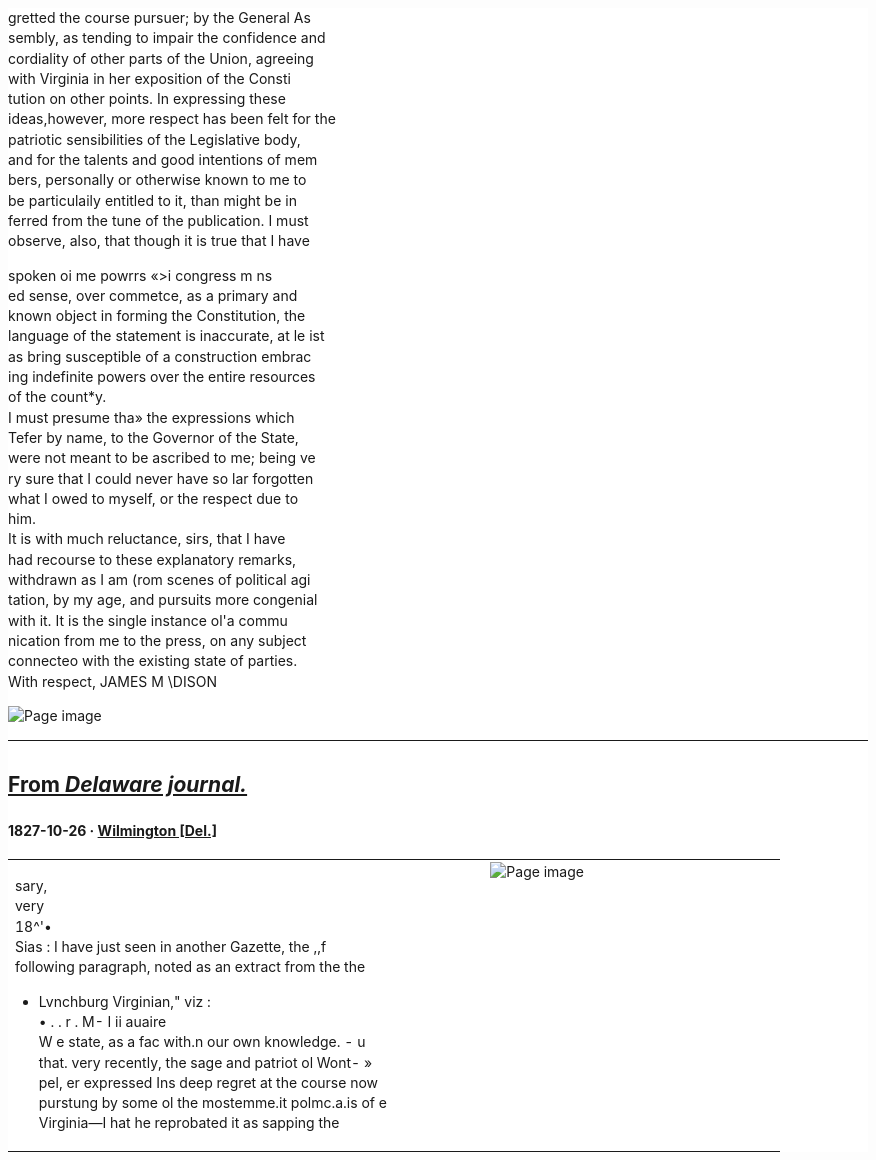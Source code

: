gretted the course pursuer; by the General As­  
sembly, as tending to impair the confidence and  
cordiality of other parts of the Union, agreeing  
with Virginia in her exposition of the Consti­  
tution on other points. In expressing these  
ideas,however, more respect has been felt for the  
patriotic sensibilities of the Legislative body,  
and for the talents and good intentions of mem­  
bers, personally or otherwise known to me to  
be particulaily entitled to it, than might be in­  
ferred from the tune of the publication. I must  
observe, also, that though it is true that I have  
  
spoken oi me powrrs «&gt;i congress m ns  
ed sense, over commetce, as a primary and  
known object in forming the Constitution, the  
language of the statement is inaccurate, at le ist  
as bring susceptible of a construction embrac­  
ing indefinite powers over the entire resources  
of the count*y.  
I must presume tha» the expressions which  
Tefer by name, to the Governor of the State,  
were not meant to be ascribed to me; being ve­  
ry sure that I could never have so lar forgotten  
what I owed to myself, or the respect due to  
him.  
It is with much reluctance, sirs, that I have  
had recourse to these explanatory remarks,  
withdrawn as I am (rom scenes of political agi­  
tation, by my age, and pursuits more congenial  
with it. It is the single instance ol&#x27;a commu­  
nication from me to the press, on any subject  
connecteo with the existing state of parties.  
With respect, JAMES M \DISON
</td><td style="width: 50%; max-height: 75%; margin: auto; display: block;">
<img alt="Page image" src="https://tile.loc.gov/image-services/iiif/service:ndnp:vi:batch_vi_isotopes_ver01:data:sn85025006:00414216389:1827102501:0276/pct:3.99380271991737,40.5553569300441,20.43954782808286,39.17689588050689/!600,600/0/default.jpg"/>
</td>
</tr></table>

---

## [From _Delaware journal._](https://www.loc.gov/resource/sn83025530/1827-10-26/ed-1/?sp=2)

#### 1827-10-26 &middot; [Wilmington [Del.]](http://dbpedia.org/resource/Wilmington%2C_Delaware)

<table style="width: 100%;"><tr><td style="width: 50%">

  
sary,  
very  
18^&#x27;•  
Sias : I have just seen in another Gazette, the ,,f  
following paragraph, noted as an extract from the the  
- Lvnchburg Virginian,&quot; viz :  
• . . r . M- I ii auaire  
W e state, as a fac with.n our own knowledge. - u  
that. very recently, the sage and patriot ol Wont- »  
pel, er expressed Ins deep regret at the course now  
purstung by some ol the mostemme.it polmc.a.is of e  
Virginia—I hat he reprobated it as sapping the 
</td><td style="width: 50%; max-height: 75%; margin: auto; display: block;">
<img alt="Page image" src="https://tile.loc.gov/image-services/iiif/service:ndnp:deu:batch_deu_kedavra_ver01:data:sn83025530:00271740220:1827102601:0233/pct:29.619565217391305,13.304721030042918,24.07608695652174,8.011444921316166/!600,600/0/default.jpg"/>